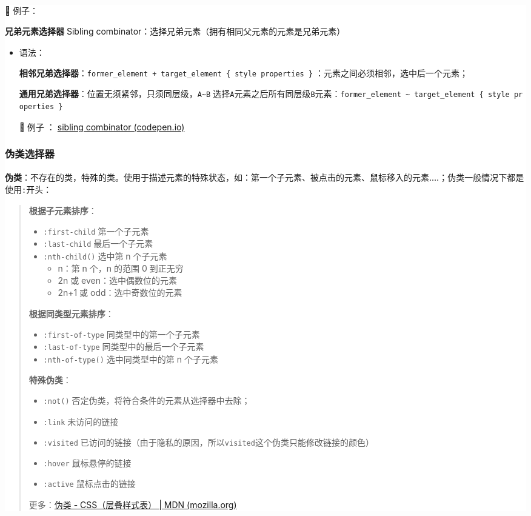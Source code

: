 🌰 例子：

<iframe height="300" style="width: 100%;" scrolling="no" title="descendant combinator" src="https://codepen.io/simon1uo/embed/poroVjY?default-tab=css%2Cresult&editable=true&theme-id=light" frameborder="no" loading="lazy" allowtransparency="true" allowfullscreen="true">
  See the Pen <a href="https://codepen.io/simon1uo/pen/poroVjY">
  descendant combinator</a> by simon1uo (<a href="https://codepen.io/simon1uo">@simon1uo</a>)
  on <a href="https://codepen.io">CodePen</a>.
</iframe>



**兄弟元素选择器** Sibling combinator：选择兄弟元素（拥有相同父元素的元素是兄弟元素）

+ 语法：

  **相邻兄弟选择器**：`former_element + target_element { style properties }` ：元素之间必须相邻，选中后一个元素；

  **通用兄弟选择器**：位置无须紧邻，只须同层级，`A~B` 选择`A`元素之后所有同层级`B`元素：`former_element ~ target_element { style properties }`

  

  🌰 例子 ： [sibling combinator (codepen.io)](https://codepen.io/simownspace/pen/xxLxjPR)

<iframe height="300" style="width: 100%;" scrolling="no" title="sibling combinator" src="https://codepen.io/simon1uo/embed/xxLxjPR?default-tab=css%2Cresult&editable=true&theme-id=light" frameborder="no" loading="lazy" allowtransparency="true" allowfullscreen="true">
  See the Pen <a href="https://codepen.io/simon1uo/pen/xxLxjPR">
  sibling combinator</a> by simon1uo (<a href="https://codepen.io/simon1uo">@simon1uo</a>)
  on <a href="https://codepen.io">CodePen</a>.
</iframe>



### 伪类选择器

**伪类**：不存在的类，特殊的类。使用于描述元素的特殊状态，如：第一个子元素、被点击的元素、鼠标移入的元素.…；伪类一般情况下都是使用`:`开头：

> **根据子元素排序**：
>
> - `:first-child` 第一个子元素
> - `:last-child` 最后一个子元素
> - `:nth-child()` 选中第 n 个子元素 
>   - n：第 n 个，n 的范围 0 到正无穷
>   - 2n 或 even：选中偶数位的元素
>   - 2n+1 或 odd：选中奇数位的元素
>
> **根据同类型元素排序**：
>
> - `:first-of-type` 同类型中的第一个子元素
> - `:last-of-type` 同类型中的最后一个子元素
> - `:nth-of-type()` 选中同类型中的第 n 个子元素
>
> **特殊伪类**：
>
> + `:not()` 否定伪类，将符合条件的元素从选择器中去除；
>
> - `:link` 未访问的链接
>
> - `:visited` 已访问的链接（由于隐私的原因，所以`visited`这个伪类只能修改链接的颜色） 
>
> - `:hover` 鼠标悬停的链接
>
> - `:active` 鼠标点击的链接
>
> 更多：[伪类 - CSS（层叠样式表） | MDN (mozilla.org)](https://developer.mozilla.org/zh-CN/docs/Web/CSS/Pseudo-classes)
